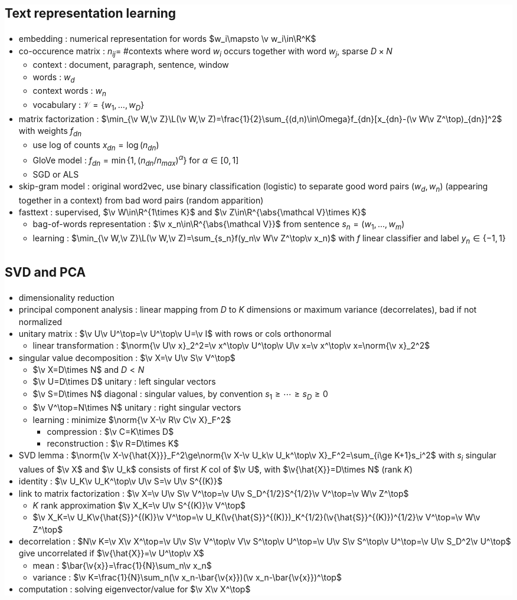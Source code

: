 ## Text representation learning

- embedding : numerical representation for words $w_i\mapsto \v w_i\in\R^K$
- co-occurence matrix : $n_{ij}=$ #contexts where word $w_i$ occurs together with word $w_j$, sparse $D\times N$
  - context : document, paragraph, sentence, window 
  - words : $w_d$
  - context words : $w_n$ 
  - vocabulary : $\mathcal V=\{w_1,\ldots,w_D\}$
- matrix factorization : $\min_{\v W,\v Z}\L(\v W,\v Z)=\frac{1}{2}\sum_{(d,n)\in\Omega}f_{dn}[x_{dn}-(\v W\v Z^\top)_{dn}]^2$ with weights $f_{dn}$
  - use log of counts $x_{dn}=\log(n_{dn})$
  - GloVe model : $f_{dn}=\min\{1, (n_{dn}/n_{max})^\alpha\}$ for $\alpha\in[0,1]$
  - SGD or ALS
- skip-gram model : original word2vec, use binary classification (logistic) to separate good word pairs $(w_d,w_n)$ (appearing together in a context) from bad word pairs (random apparition)
- fasttext : supervised, $\v W\in\R^{1\times K}$ and $\v Z\in\R^{\abs{\mathcal V}\times K}$
  - bag-of-words representation : $\v x_n\in\R^{\abs{\mathcal V}}$ from sentence $s_n=(w_1,\ldots,w_m)$
  - learning : $\min_{\v W,\v Z}\L(\v W,\v Z)=\sum_{s_n}f(y_n\v W\v Z^\top\v x_n)$ with $f$ linear classifier and label $y_n\in\{-1,1\}$

## SVD and PCA

- dimensionality reduction
- principal component analysis : linear mapping from $D$ to $K$ dimensions or maximum variance (decorrelates), bad if not normalized
- unitary matrix : $\v U\v U^\top=\v U^\top\v U=\v I$ with rows or cols orthonormal
  - linear transformation : $\norm{\v U\v x}_2^2=\v x^\top\v U^\top\v U\v x=\v x^\top\v x=\norm{\v x}_2^2$ 
- singular value decomposition : $\v X=\v U\v S\v V^\top$
  - $\v X=D\times N$ and $D<N$
  - $\v U=D\times D$ unitary : left singular vectors
  - $\v S=D\times N$ diagonal : singular values, by convention $s_1\ge\cdots\ge s_D\ge 0$
  - $\v V^\top=N\times N$ unitary : right singular vectors
  - learning : minimize $\norm{\v X-\v R\v C\v X}_F^2$
    - compression : $\v C=K\times D$
    - reconstruction : $\v R=D\times K$
- SVD lemma : $\norm{\v X-\v{\hat{X}}}_F^2\ge\norm{\v X-\v U_k\v U_k^\top\v X}_F^2=\sum_{i\ge K+1}s_i^2$ with $s_i$ singular values of $\v X$ and $\v U_k$ consists of first $K$ col of $\v U$, with $\v{\hat{X}}=D\times N$ (rank $K$)
- identity : $\v U_K\v U_K^\top\v U\v S=\v U\v S^{(K)}$
- link to matrix factorization : $\v X=\v U\v S\v V^\top=\v U\v S_D^{1/2}S^{1/2}\v V^\top=\v W\v Z^\top$
  - $K$ rank approximation $\v X_K=\v U\v S^{(K)}\v V^\top$
  - $\v X_K=\v U_K\v{\hat{S}}^{(K)}\v V^\top=\v U_K(\v{\hat{S}}^{(K)})_K^{1/2}(\v{\hat{S}}^{(K)})^{1/2}\v V^\top=\v W\v Z^\top$
- decorrelation : $N\v K=\v X\v X^\top=\v U\v S\v V^\top\v V\v S^\top\v U^\top=\v U\v S\v S^\top\v U^\top=\v U\v S_D^2\v U^\top$ give uncorrelated if $\v{\hat{X}}=\v U^\top\v X$
  - mean : $\bar{\v{x}}=\frac{1}{N}\sum_n\v x_n$
  - variance : $\v K=\frac{1}{N}\sum_n(\v x_n-\bar{\v{x}})(\v x_n-\bar{\v{x}})^\top$
- computation : solving eigenvector/value for $\v X\v X^\top$
